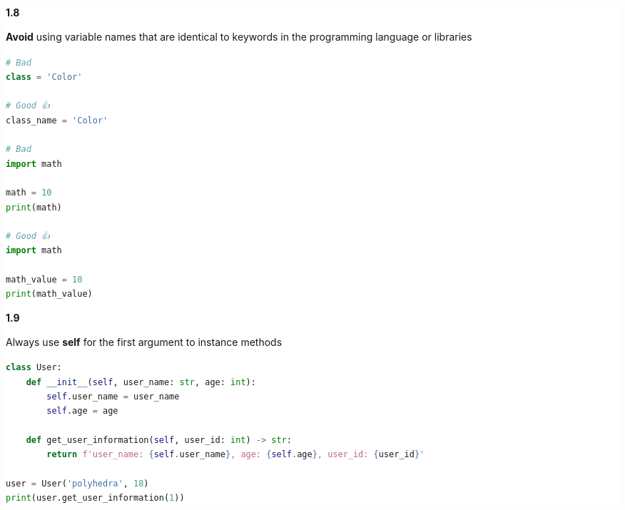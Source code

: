 </td>
</tr>
<tr>
<td id='1.8'>

**1.8**
</td>
<td> 

**Avoid** using variable names that are identical to keywords in the programming language or libraries
</td>
<td>

```py
# Bad
class = 'Color'

# Good 👍
class_name = 'Color'

# Bad
import math

math = 10
print(math)

# Good 👍
import math

math_value = 10
print(math_value)
```
</td>
</tr>

<tr>
<td id='1.9'>

**1.9**
</td>
<td> 

Always use **self** for the first argument to instance methods
</td>
<td>

```py
class User:
    def __init__(self, user_name: str, age: int):
        self.user_name = user_name
        self.age = age

    def get_user_information(self, user_id: int) -> str:
        return f'user_name: {self.user_name}, age: {self.age}, user_id: {user_id}'

user = User('polyhedra', 18)
print(user.get_user_information(1))
```
</td>
</tr>
